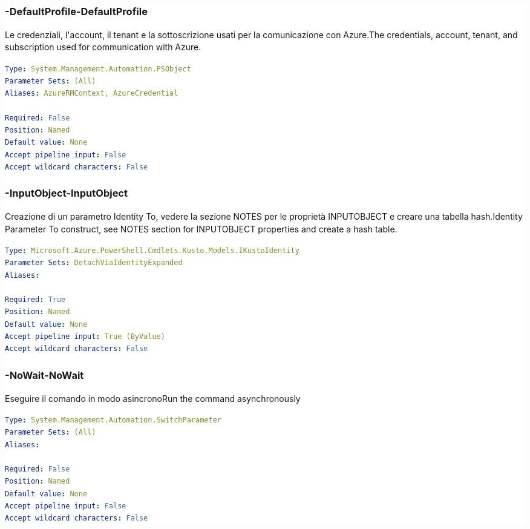 ### <span data-ttu-id="a240f-121">-DefaultProfile</span><span class="sxs-lookup"><span data-stu-id="a240f-121">-DefaultProfile</span></span>
<span data-ttu-id="a240f-122">Le credenziali, l'account, il tenant e la sottoscrizione usati per la comunicazione con Azure.</span><span class="sxs-lookup"><span data-stu-id="a240f-122">The credentials, account, tenant, and subscription used for communication with Azure.</span></span>

```yaml
Type: System.Management.Automation.PSObject
Parameter Sets: (All)
Aliases: AzureRMContext, AzureCredential

Required: False
Position: Named
Default value: None
Accept pipeline input: False
Accept wildcard characters: False
```

### <span data-ttu-id="a240f-123">-InputObject</span><span class="sxs-lookup"><span data-stu-id="a240f-123">-InputObject</span></span>
<span data-ttu-id="a240f-124">Creazione di un parametro Identity To, vedere la sezione NOTES per le proprietà INPUTOBJECT e creare una tabella hash.</span><span class="sxs-lookup"><span data-stu-id="a240f-124">Identity Parameter To construct, see NOTES section for INPUTOBJECT properties and create a hash table.</span></span>

```yaml
Type: Microsoft.Azure.PowerShell.Cmdlets.Kusto.Models.IKustoIdentity
Parameter Sets: DetachViaIdentityExpanded
Aliases:

Required: True
Position: Named
Default value: None
Accept pipeline input: True (ByValue)
Accept wildcard characters: False
```

### <span data-ttu-id="a240f-125">-NoWait</span><span class="sxs-lookup"><span data-stu-id="a240f-125">-NoWait</span></span>
<span data-ttu-id="a240f-126">Eseguire il comando in modo asincrono</span><span class="sxs-lookup"><span data-stu-id="a240f-126">Run the command asynchronously</span></span>

```yaml
Type: System.Management.Automation.SwitchParameter
Parameter Sets: (All)
Aliases:

Required: False
Position: Named
Default value: None
Accept pipeline input: False
Accept wildcard characters: False
```

